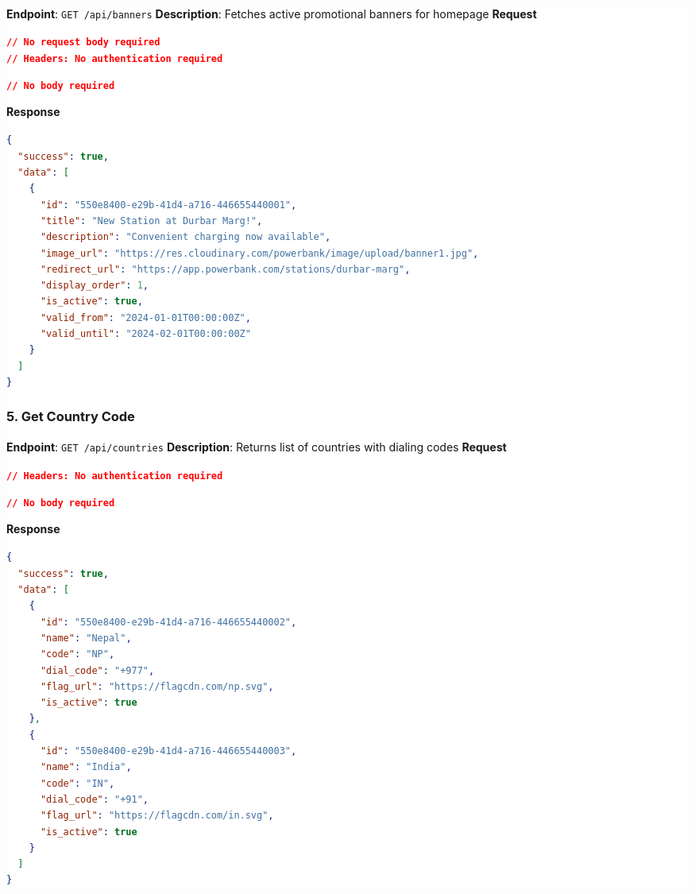 **Endpoint**: `GET /api/banners` **Description**: Fetches active promotional banners for homepage **Request**

```json
// No request body required
// Headers: No authentication required
```

```json
// No body required
```

**Response**

```json
{
  "success": true,
  "data": [
    {
      "id": "550e8400-e29b-41d4-a716-446655440001",
      "title": "New Station at Durbar Marg!",
      "description": "Convenient charging now available",
      "image_url": "https://res.cloudinary.com/powerbank/image/upload/banner1.jpg",
      "redirect_url": "https://app.powerbank.com/stations/durbar-marg",
      "display_order": 1,
      "is_active": true,
      "valid_from": "2024-01-01T00:00:00Z",
      "valid_until": "2024-02-01T00:00:00Z"
    }
  ]
}
```

### **5. Get Country Code**

**Endpoint**: `GET /api/countries` **Description**: Returns list of countries with dialing codes **Request**

```json
// Headers: No authentication required
```

```json
// No body required
```

**Response**

```json
{
  "success": true,
  "data": [
    {
      "id": "550e8400-e29b-41d4-a716-446655440002",
      "name": "Nepal",
      "code": "NP",
      "dial_code": "+977",
      "flag_url": "https://flagcdn.com/np.svg",
      "is_active": true
    },
    {
      "id": "550e8400-e29b-41d4-a716-446655440003",
      "name": "India",
      "code": "IN",
      "dial_code": "+91",
      "flag_url": "https://flagcdn.com/in.svg",
      "is_active": true
    }
  ]
}
```